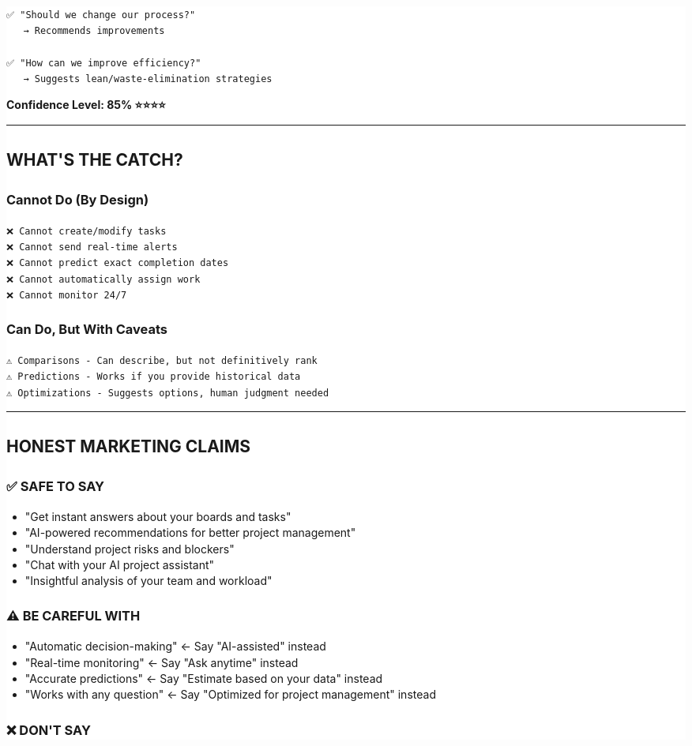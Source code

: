 ```
✅ "Should we change our process?"
   → Recommends improvements

✅ "How can we improve efficiency?"
   → Suggests lean/waste-elimination strategies
```

**Confidence Level: 85% ⭐⭐⭐⭐**

---

## WHAT'S THE CATCH?

### Cannot Do (By Design)

```
❌ Cannot create/modify tasks
❌ Cannot send real-time alerts
❌ Cannot predict exact completion dates
❌ Cannot automatically assign work
❌ Cannot monitor 24/7
```

### Can Do, But With Caveats

```
⚠️ Comparisons - Can describe, but not definitively rank
⚠️ Predictions - Works if you provide historical data
⚠️ Optimizations - Suggests options, human judgment needed
```

---

## HONEST MARKETING CLAIMS

### ✅ SAFE TO SAY

- "Get instant answers about your boards and tasks"
- "AI-powered recommendations for better project management"
- "Understand project risks and blockers"
- "Chat with your AI project assistant"
- "Insightful analysis of your team and workload"

### ⚠️ BE CAREFUL WITH

- "Automatic decision-making" ← Say "AI-assisted" instead
- "Real-time monitoring" ← Say "Ask anytime" instead
- "Accurate predictions" ← Say "Estimate based on your data" instead
- "Works with any question" ← Say "Optimized for project management" instead

### ❌ DON'T SAY
